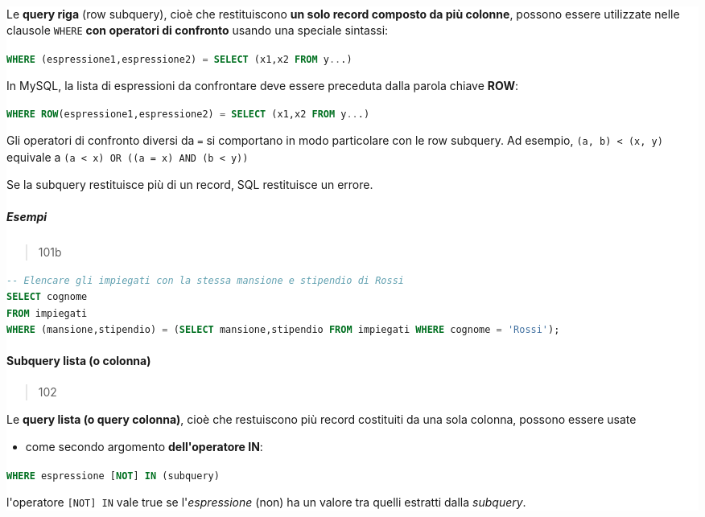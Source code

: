 


Le **query riga**  (row subquery), cioè che restituiscono     **un solo record composto da più colonne**, possono essere utilizzate nelle clausole `WHERE` **con operatori di confronto** usando una speciale sintassi:   

```sql
WHERE (espressione1,espressione2) = SELECT (x1,x2 FROM y...)
```

In MySQL, la lista di espressioni da confrontare deve essere preceduta dalla parola chiave   **ROW**:   

```sql
WHERE ROW(espressione1,espressione2) = SELECT (x1,x2 FROM y...)
```

Gli operatori di confronto diversi da `=` si comportano in modo particolare con le row subquery. 
Ad esempio, `(a, b) < (x, y)` equivale a `(a < x) OR ((a = x) AND (b < y))`

Se la subquery restituisce più di un record, SQL restituisce un errore. 





#####  Esempi




> 101b




```sql
-- Elencare gli impiegati con la stessa mansione e stipendio di Rossi 
SELECT cognome 
FROM impiegati 
WHERE (mansione,stipendio) = (SELECT mansione,stipendio FROM impiegati WHERE cognome = 'Rossi');     
``` 





####  Subquery lista (o colonna)




> 102




Le **query lista (o query colonna)**, cioè che restuiscono più record costituiti da una sola colonna, possono essere usate 

- come secondo argomento **dell'operatore IN**:   

```sql
WHERE espressione [NOT] IN (subquery)
```

l'operatore `[NOT] IN` vale true se l'*espressione* (non) ha un valore tra quelli estratti dalla *subquery*. 
